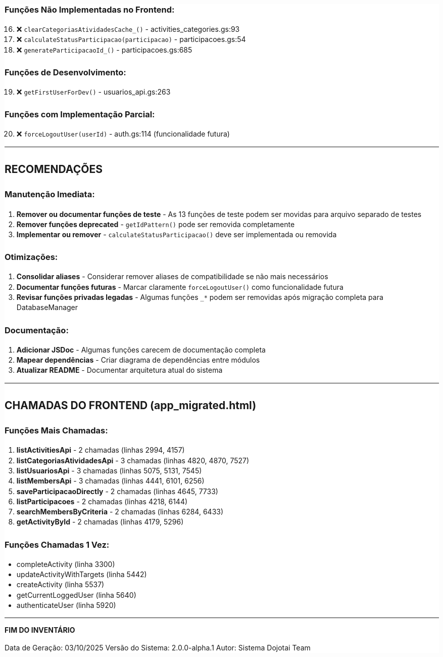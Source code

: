 ### Funções Não Implementadas no Frontend:
16. ❌ `clearCategoriasAtividadesCache_()` - activities_categories.gs:93
17. ❌ `calculateStatusParticipacao(participacao)` - participacoes.gs:54
18. ❌ `generateParticipacaoId_()` - participacoes.gs:685

### Funções de Desenvolvimento:
19. ❌ `getFirstUserForDev()` - usuarios_api.gs:263

### Funções com Implementação Parcial:
20. ❌ `forceLogoutUser(userId)` - auth.gs:114 (funcionalidade futura)

---

## RECOMENDAÇÕES

### Manutenção Imediata:
1. **Remover ou documentar funções de teste** - As 13 funções de teste podem ser movidas para arquivo separado de testes
2. **Remover funções deprecated** - `getIdPattern()` pode ser removida completamente
3. **Implementar ou remover** - `calculateStatusParticipacao()` deve ser implementada ou removida

### Otimizações:
1. **Consolidar aliases** - Considerar remover aliases de compatibilidade se não mais necessários
2. **Documentar funções futuras** - Marcar claramente `forceLogoutUser()` como funcionalidade futura
3. **Revisar funções privadas legadas** - Algumas funções `_*` podem ser removidas após migração completa para DatabaseManager

### Documentação:
1. **Adicionar JSDoc** - Algumas funções carecem de documentação completa
2. **Mapear dependências** - Criar diagrama de dependências entre módulos
3. **Atualizar README** - Documentar arquitetura atual do sistema

---

## CHAMADAS DO FRONTEND (app_migrated.html)

### Funções Mais Chamadas:
1. **listActivitiesApi** - 2 chamadas (linhas 2994, 4157)
2. **listCategoriasAtividadesApi** - 3 chamadas (linhas 4820, 4870, 7527)
3. **listUsuariosApi** - 3 chamadas (linhas 5075, 5131, 7545)
4. **listMembersApi** - 3 chamadas (linhas 4441, 6101, 6256)
5. **saveParticipacaoDirectly** - 2 chamadas (linhas 4645, 7733)
6. **listParticipacoes** - 2 chamadas (linhas 4218, 6144)
7. **searchMembersByCriteria** - 2 chamadas (linhas 6284, 6433)
8. **getActivityById** - 2 chamadas (linhas 4179, 5296)

### Funções Chamadas 1 Vez:
- completeActivity (linha 3300)
- updateActivityWithTargets (linha 5442)
- createActivity (linha 5537)
- getCurrentLoggedUser (linha 5640)
- authenticateUser (linha 5920)

---

**FIM DO INVENTÁRIO**

Data de Geração: 03/10/2025
Versão do Sistema: 2.0.0-alpha.1
Autor: Sistema Dojotai Team
